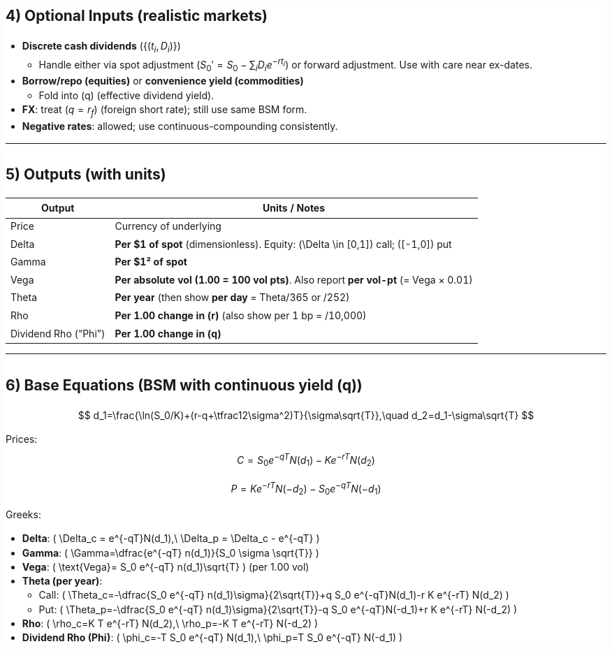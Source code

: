 
## 4) Optional Inputs (realistic markets)

- **Discrete cash dividends** \(\{($t_i, D_i$)\}\)  
  - Handle either via spot adjustment \($S_0' = S_0 - \sum_i D_i e^{-r t_i}$\) or forward adjustment. Use with care near ex-dates.
- **Borrow/repo (equities)** or **convenience yield (commodities)**  
  - Fold into \(q\) (effective dividend yield).
- **FX**: treat \($q = r_f$\) (foreign short rate); still use same BSM form.
- **Negative rates**: allowed; use continuous-compounding consistently.

---

## 5) Outputs (with units)

| Output | Units / Notes |
|---|---|
| Price | Currency of underlying |
| Delta | **Per \$1 of spot** (dimensionless). Equity: \(\Delta \in [0,1]\) call; \([-1,0]\) put |
| Gamma | **Per \$1² of spot** |
| Vega | **Per absolute vol (1.00 = 100 vol pts)**. Also report **per vol-pt** (= Vega × 0.01) |
| Theta | **Per year** (then show **per day** = Theta/365 or /252) |
| Rho | **Per 1.00 change in \(r\)** (also show per 1 bp = /10,000) |
| Dividend Rho (“Phi”) | **Per 1.00 change in \(q\)** |

---

## 6) Base Equations (BSM with continuous yield \(q\))

$$
d_1=\frac{\ln(S_0/K)+(r-q+\tfrac12\sigma^2)T}{\sigma\sqrt{T}},\quad d_2=d_1-\sigma\sqrt{T}
$$

Prices:
$$
C=S_0 e^{-qT} N(d_1)-K e^{-rT} N(d_2)
$$

$$
P=K e^{-rT} N(-d_2)-S_0 e^{-qT} N(-d_1)
$$

Greeks:
- **Delta**: \( \Delta_c = e^{-qT}N(d_1),\ \Delta_p = \Delta_c - e^{-qT} \)
- **Gamma**: \( \Gamma=\dfrac{e^{-qT} n(d_1)}{S_0 \sigma \sqrt{T}} \)
- **Vega**: \( \text{Vega}= S_0 e^{-qT} n(d_1)\sqrt{T} \) (per 1.00 vol)
- **Theta (per year)**:
  - Call: \( \Theta_c=-\dfrac{S_0 e^{-qT} n(d_1)\sigma}{2\sqrt{T}}+q S_0 e^{-qT}N(d_1)-r K e^{-rT} N(d_2) \)
  - Put:  \( \Theta_p=-\dfrac{S_0 e^{-qT} n(d_1)\sigma}{2\sqrt{T}}-q S_0 e^{-qT}N(-d_1)+r K e^{-rT} N(-d_2) \)
- **Rho**: \( \rho_c=K T e^{-rT} N(d_2),\ \rho_p=-K T e^{-rT} N(-d_2) \)
- **Dividend Rho (Phi)**: \( \phi_c=-T S_0 e^{-qT} N(d_1),\ \phi_p=T S_0 e^{-qT} N(-d_1) \)
